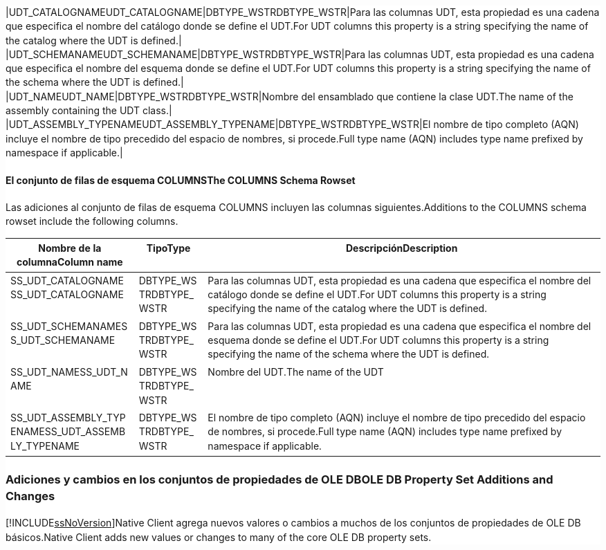 |<span data-ttu-id="84787-263">UDT_CATALOGNAME</span><span class="sxs-lookup"><span data-stu-id="84787-263">UDT_CATALOGNAME</span></span>|<span data-ttu-id="84787-264">DBTYPE_WSTR</span><span class="sxs-lookup"><span data-stu-id="84787-264">DBTYPE_WSTR</span></span>|<span data-ttu-id="84787-265">Para las columnas UDT, esta propiedad es una cadena que especifica el nombre del catálogo donde se define el UDT.</span><span class="sxs-lookup"><span data-stu-id="84787-265">For UDT columns this property is a string specifying the name of the catalog where the UDT is defined.</span></span>|  
|<span data-ttu-id="84787-266">UDT_SCHEMANAME</span><span class="sxs-lookup"><span data-stu-id="84787-266">UDT_SCHEMANAME</span></span>|<span data-ttu-id="84787-267">DBTYPE_WSTR</span><span class="sxs-lookup"><span data-stu-id="84787-267">DBTYPE_WSTR</span></span>|<span data-ttu-id="84787-268">Para las columnas UDT, esta propiedad es una cadena que especifica el nombre del esquema donde se define el UDT.</span><span class="sxs-lookup"><span data-stu-id="84787-268">For UDT columns this property is a string specifying the name of the schema where the UDT is defined.</span></span>|  
|<span data-ttu-id="84787-269">UDT_NAME</span><span class="sxs-lookup"><span data-stu-id="84787-269">UDT_NAME</span></span>|<span data-ttu-id="84787-270">DBTYPE_WSTR</span><span class="sxs-lookup"><span data-stu-id="84787-270">DBTYPE_WSTR</span></span>|<span data-ttu-id="84787-271">Nombre del ensamblado que contiene la clase UDT.</span><span class="sxs-lookup"><span data-stu-id="84787-271">The name of the assembly containing the UDT class.</span></span>|  
|<span data-ttu-id="84787-272">UDT_ASSEMBLY_TYPENAME</span><span class="sxs-lookup"><span data-stu-id="84787-272">UDT_ASSEMBLY_TYPENAME</span></span>|<span data-ttu-id="84787-273">DBTYPE_WSTR</span><span class="sxs-lookup"><span data-stu-id="84787-273">DBTYPE_WSTR</span></span>|<span data-ttu-id="84787-274">El nombre de tipo completo (AQN) incluye el nombre de tipo precedido del espacio de nombres, si procede.</span><span class="sxs-lookup"><span data-stu-id="84787-274">Full type name (AQN) includes type name prefixed by namespace if applicable.</span></span>|  
  
#### <a name="the-columns-schema-rowset"></a><span data-ttu-id="84787-275">El conjunto de filas de esquema COLUMNS</span><span class="sxs-lookup"><span data-stu-id="84787-275">The COLUMNS Schema Rowset</span></span>  
 <span data-ttu-id="84787-276">Las adiciones al conjunto de filas de esquema COLUMNS incluyen las columnas siguientes.</span><span class="sxs-lookup"><span data-stu-id="84787-276">Additions to the COLUMNS schema rowset include the following columns.</span></span>  
  
|<span data-ttu-id="84787-277">Nombre de la columna</span><span class="sxs-lookup"><span data-stu-id="84787-277">Column name</span></span>|<span data-ttu-id="84787-278">Tipo</span><span class="sxs-lookup"><span data-stu-id="84787-278">Type</span></span>|<span data-ttu-id="84787-279">Descripción</span><span class="sxs-lookup"><span data-stu-id="84787-279">Description</span></span>|  
|-----------------|----------|-----------------|  
|<span data-ttu-id="84787-280">SS_UDT_CATALOGNAME</span><span class="sxs-lookup"><span data-stu-id="84787-280">SS_UDT_CATALOGNAME</span></span>|<span data-ttu-id="84787-281">DBTYPE_WSTR</span><span class="sxs-lookup"><span data-stu-id="84787-281">DBTYPE_WSTR</span></span>|<span data-ttu-id="84787-282">Para las columnas UDT, esta propiedad es una cadena que especifica el nombre del catálogo donde se define el UDT.</span><span class="sxs-lookup"><span data-stu-id="84787-282">For UDT columns this property is a string specifying the name of the catalog where the UDT is defined.</span></span>|  
|<span data-ttu-id="84787-283">SS_UDT_SCHEMANAME</span><span class="sxs-lookup"><span data-stu-id="84787-283">SS_UDT_SCHEMANAME</span></span>|<span data-ttu-id="84787-284">DBTYPE_WSTR</span><span class="sxs-lookup"><span data-stu-id="84787-284">DBTYPE_WSTR</span></span>|<span data-ttu-id="84787-285">Para las columnas UDT, esta propiedad es una cadena que especifica el nombre del esquema donde se define el UDT.</span><span class="sxs-lookup"><span data-stu-id="84787-285">For UDT columns this property is a string specifying the name of the schema where the UDT is defined.</span></span>|  
|<span data-ttu-id="84787-286">SS_UDT_NAME</span><span class="sxs-lookup"><span data-stu-id="84787-286">SS_UDT_NAME</span></span>|<span data-ttu-id="84787-287">DBTYPE_WSTR</span><span class="sxs-lookup"><span data-stu-id="84787-287">DBTYPE_WSTR</span></span>|<span data-ttu-id="84787-288">Nombre del UDT.</span><span class="sxs-lookup"><span data-stu-id="84787-288">The name of the UDT</span></span>|  
|<span data-ttu-id="84787-289">SS_UDT_ASSEMBLY_TYPENAME</span><span class="sxs-lookup"><span data-stu-id="84787-289">SS_UDT_ASSEMBLY_TYPENAME</span></span>|<span data-ttu-id="84787-290">DBTYPE_WSTR</span><span class="sxs-lookup"><span data-stu-id="84787-290">DBTYPE_WSTR</span></span>|<span data-ttu-id="84787-291">El nombre de tipo completo (AQN) incluye el nombre de tipo precedido del espacio de nombres, si procede.</span><span class="sxs-lookup"><span data-stu-id="84787-291">Full type name (AQN) includes type name prefixed by namespace if applicable.</span></span>|  
  
### <a name="ole-db-property-set-additions-and-changes"></a><span data-ttu-id="84787-292">Adiciones y cambios en los conjuntos de propiedades de OLE DB</span><span class="sxs-lookup"><span data-stu-id="84787-292">OLE DB Property Set Additions and Changes</span></span>  
 [!INCLUDE[ssNoVersion](../../../includes/ssnoversion-md.md)]<span data-ttu-id="84787-293">Native Client agrega nuevos valores o cambios a muchos de los conjuntos de propiedades de OLE DB básicos.</span><span class="sxs-lookup"><span data-stu-id="84787-293">Native Client adds new values or changes to many of the core OLE DB property sets.</span></span>  
  